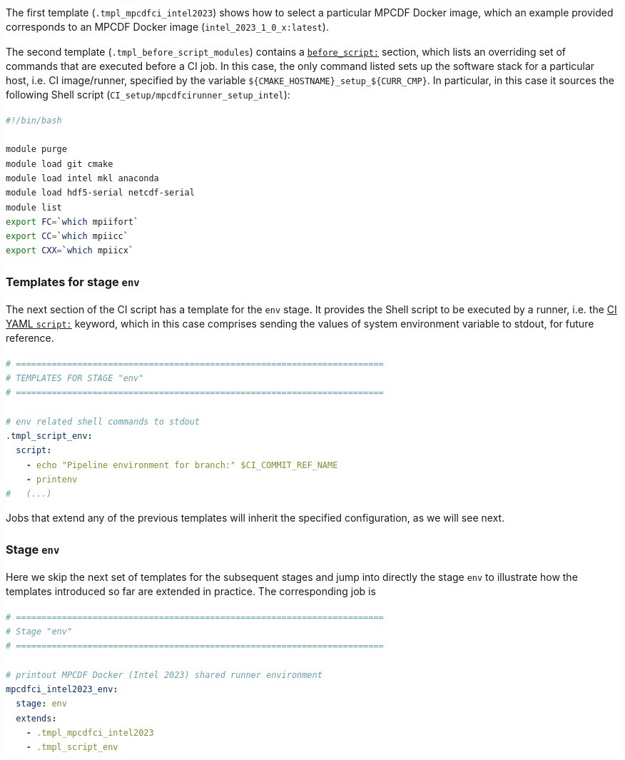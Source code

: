 The first template (`.tmpl_mpcdfci_intel2023`) shows how to select a particular MPCDF Docker image, which an example provided corresponds to an MPCDF Docker image (`intel_2023_1_0_x:latest`).

The second template (`.tmpl_before_script_modules`) contains a  [`before_script:`](https://gitlab.mpcdf.mpg.de/help/ci/yaml/index#before_script) section, which lists an overriding set of commands that are executed before a CI job. In this case, the only command listed sets up the software stack for a particular host, i.e. CI image/runner, specified by the variable `${CMAKE_HOSTNAME}_setup_${CURR_CMP}`. In particular, in this case it sources the following Shell script (`CI_setup/mpcdfcirunner_setup_intel`):

```bash
#!/bin/bash

module purge
module load git cmake
module load intel mkl anaconda
module load hdf5-serial netcdf-serial
module list
export FC=`which mpiifort`
export CC=`which mpiicc`
export CXX=`which mpiicx`
```

### Templates for stage `env`

The next section of the CI script has a template for the `env` stage. It provides the Shell script to be executed by a runner, i.e. the [CI YAML `script:`](https://gitlab.mpcdf.mpg.de/help/ci/yaml/index#script) keyword, which in this case comprises sending the values of system environment variable to stdout, for future reference.

```yaml
# ========================================================================
# TEMPLATES FOR STAGE "env"
# ========================================================================

# env related shell commands to stdout
.tmpl_script_env:
  script:
    - echo "Pipeline environment for branch:" $CI_COMMIT_REF_NAME
    - printenv
#   (...)
```

Jobs that extend any of the previous templates will inherit the specified configuration, as we will see next.

### Stage `env`

Here we skip the next set of templates for the subsequent stages and jump into directly the stage `env` to illustrate how the templates introduced so far are extended in practice. The corresponding job is

```yaml
# ========================================================================
# Stage "env"
# ========================================================================

# printout MPCDF Docker (Intel 2023) shared runner environment
mpcdfci_intel2023_env:
  stage: env
  extends:
    - .tmpl_mpcdfci_intel2023
    - .tmpl_script_env
```
